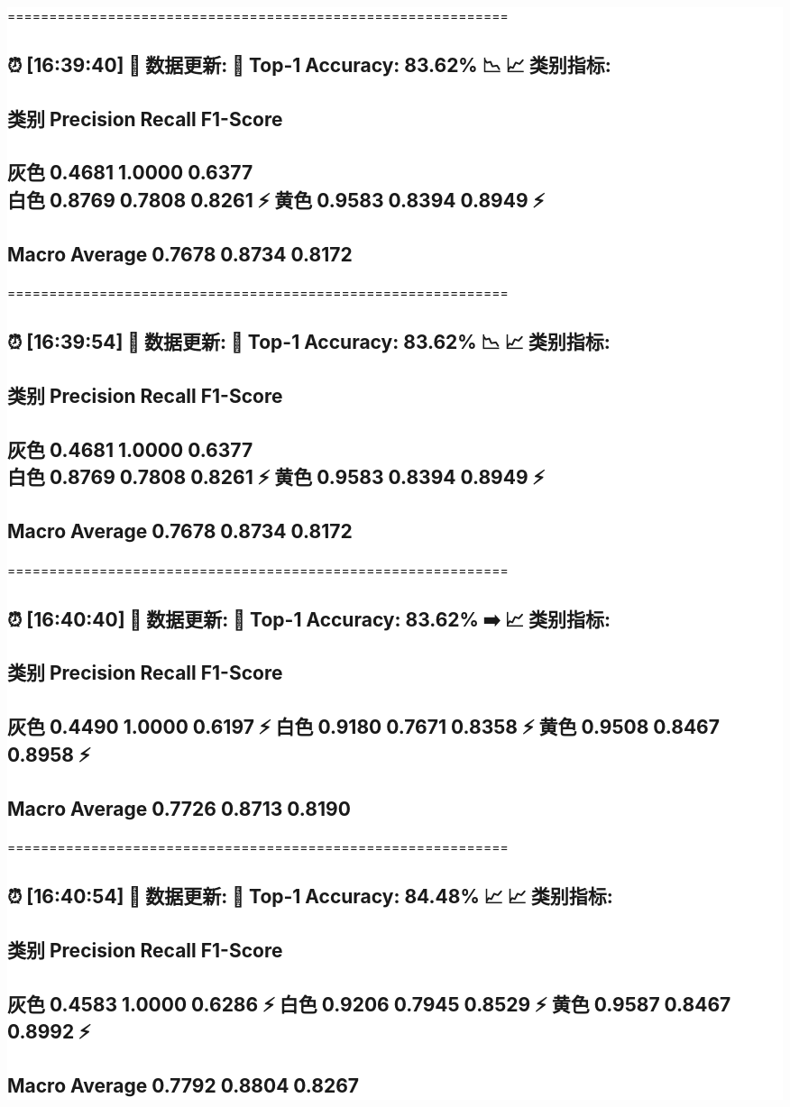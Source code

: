 ============================================================

⏰ [16:39:40] 🔄 数据更新:
🎯 Top-1 Accuracy: 83.62% 📉
📈 类别指标:
------------------------------------------------------------
类别              Precision    Recall       F1-Score    
------------------------------------------------------------
灰色              0.4681       1.0000       0.6377      
白色              0.8769       0.7808       0.8261       ⚡
黄色              0.9583       0.8394       0.8949       ⚡
------------------------------------------------------------
Macro Average   0.7678       0.8734       0.8172      
------------------------------------------------------------

============================================================

⏰ [16:39:54] 🔄 数据更新:
🎯 Top-1 Accuracy: 83.62% 📉
📈 类别指标:
------------------------------------------------------------
类别              Precision    Recall       F1-Score    
------------------------------------------------------------
灰色              0.4681       1.0000       0.6377      
白色              0.8769       0.7808       0.8261       ⚡
黄色              0.9583       0.8394       0.8949       ⚡
------------------------------------------------------------
Macro Average   0.7678       0.8734       0.8172      
------------------------------------------------------------

============================================================

⏰ [16:40:40] 🔄 数据更新:
🎯 Top-1 Accuracy: 83.62% ➡️
📈 类别指标:
------------------------------------------------------------
类别              Precision    Recall       F1-Score    
------------------------------------------------------------
灰色              0.4490       1.0000       0.6197       ⚡
白色              0.9180       0.7671       0.8358       ⚡
黄色              0.9508       0.8467       0.8958       ⚡
------------------------------------------------------------
Macro Average   0.7726       0.8713       0.8190      
------------------------------------------------------------

============================================================

⏰ [16:40:54] 🔄 数据更新:
🎯 Top-1 Accuracy: 84.48% 📈
📈 类别指标:
------------------------------------------------------------
类别              Precision    Recall       F1-Score    
------------------------------------------------------------
灰色              0.4583       1.0000       0.6286       ⚡
白色              0.9206       0.7945       0.8529       ⚡
黄色              0.9587       0.8467       0.8992       ⚡
------------------------------------------------------------
Macro Average   0.7792       0.8804       0.8267      
------------------------------------------------------------
